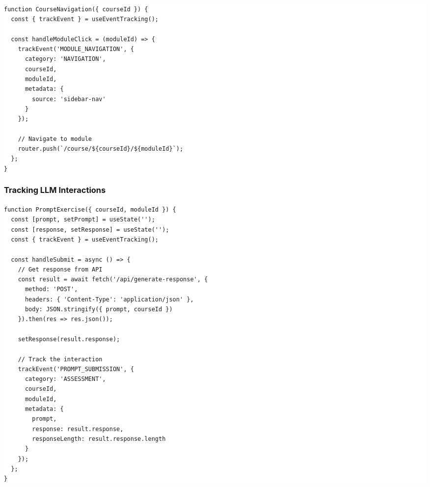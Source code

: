 ```tsx
function CourseNavigation({ courseId }) {
  const { trackEvent } = useEventTracking();
  
  const handleModuleClick = (moduleId) => {
    trackEvent('MODULE_NAVIGATION', {
      category: 'NAVIGATION',
      courseId,
      moduleId,
      metadata: {
        source: 'sidebar-nav'
      }
    });
    
    // Navigate to module
    router.push(`/course/${courseId}/${moduleId}`);
  };
}
```

### Tracking LLM Interactions

```tsx
function PromptExercise({ courseId, moduleId }) {
  const [prompt, setPrompt] = useState('');
  const [response, setResponse] = useState('');
  const { trackEvent } = useEventTracking();
  
  const handleSubmit = async () => {
    // Get response from API
    const result = await fetch('/api/generate-response', {
      method: 'POST',
      headers: { 'Content-Type': 'application/json' },
      body: JSON.stringify({ prompt, courseId })
    }).then(res => res.json());
    
    setResponse(result.response);
    
    // Track the interaction
    trackEvent('PROMPT_SUBMISSION', {
      category: 'ASSESSMENT',
      courseId,
      moduleId,
      metadata: {
        prompt,
        response: result.response,
        responseLength: result.response.length
      }
    });
  };
}
```
